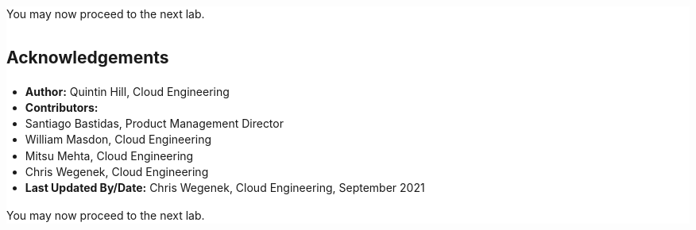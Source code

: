 You may now proceed to the next lab.

## Acknowledgements

-   **Author:** Quintin Hill, Cloud Engineering
-   **Contributors:**
-   Santiago Bastidas, Product Management Director
-   William Masdon, Cloud Engineering
-   Mitsu Mehta, Cloud Engineering
-   Chris Wegenek, Cloud Engineering
-   **Last Updated By/Date:** Chris Wegenek, Cloud Engineering, September 2021

You may now proceed to the next lab.

